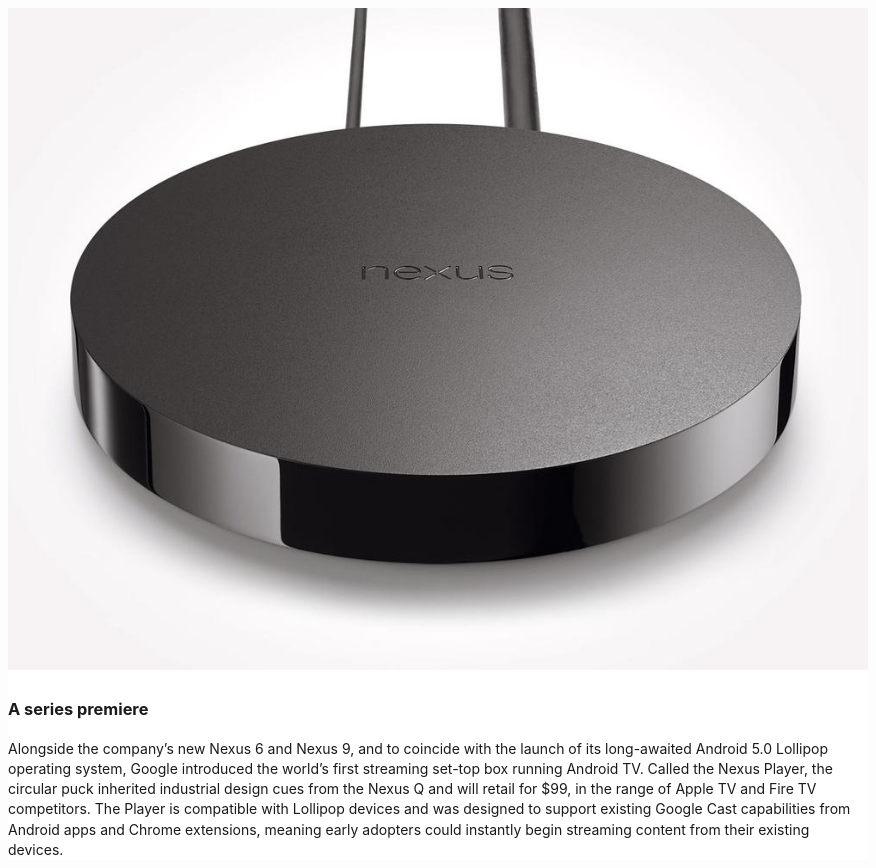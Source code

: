 ![](../assets/nexus-player-console.jpeg)

### A series premiere

Alongside the company’s new Nexus 6 and Nexus 9, and to coincide with the launch of its long-awaited Android 5.0 Lollipop operating system, Google introduced the world’s first streaming set-top box running Android TV. Called the Nexus Player, the circular puck inherited industrial design cues from the Nexus Q and will retail for $99, in the range of Apple TV and Fire TV competitors. The Player is compatible with Lollipop devices and was designed to support existing Google Cast capabilities from Android apps and Chrome extensions, meaning early adopters could instantly begin streaming content from their existing devices.
